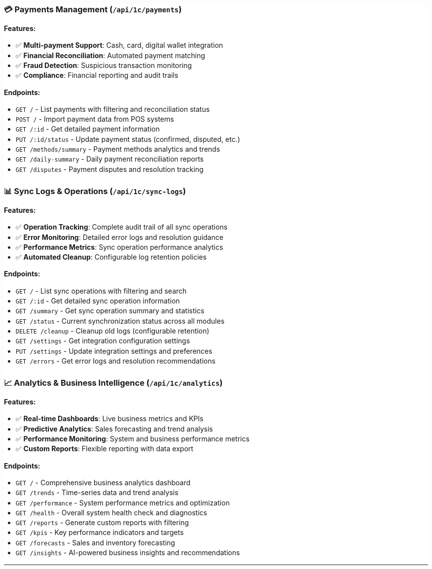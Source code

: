 ### 💳 Payments Management (`/api/1c/payments`)

**Features:**

- ✅ **Multi-payment Support**: Cash, card, digital wallet integration
- ✅ **Financial Reconciliation**: Automated payment matching
- ✅ **Fraud Detection**: Suspicious transaction monitoring
- ✅ **Compliance**: Financial reporting and audit trails

**Endpoints:**

- `GET /` - List payments with filtering and reconciliation status
- `POST /` - Import payment data from POS systems
- `GET /:id` - Get detailed payment information
- `PUT /:id/status` - Update payment status (confirmed, disputed, etc.)
- `GET /methods/summary` - Payment methods analytics and trends
- `GET /daily-summary` - Daily payment reconciliation reports
- `GET /disputes` - Payment disputes and resolution tracking

### 📊 Sync Logs & Operations (`/api/1c/sync-logs`)

**Features:**

- ✅ **Operation Tracking**: Complete audit trail of all sync operations
- ✅ **Error Monitoring**: Detailed error logs and resolution guidance
- ✅ **Performance Metrics**: Sync operation performance analytics
- ✅ **Automated Cleanup**: Configurable log retention policies

**Endpoints:**

- `GET /` - List sync operations with filtering and search
- `GET /:id` - Get detailed sync operation information
- `GET /summary` - Get sync operation summary and statistics
- `GET /status` - Current synchronization status across all modules
- `DELETE /cleanup` - Cleanup old logs (configurable retention)
- `GET /settings` - Get integration configuration settings
- `PUT /settings` - Update integration settings and preferences
- `GET /errors` - Get error logs and resolution recommendations

### 📈 Analytics & Business Intelligence (`/api/1c/analytics`)

**Features:**

- ✅ **Real-time Dashboards**: Live business metrics and KPIs
- ✅ **Predictive Analytics**: Sales forecasting and trend analysis
- ✅ **Performance Monitoring**: System and business performance metrics
- ✅ **Custom Reports**: Flexible reporting with data export

**Endpoints:**

- `GET /` - Comprehensive business analytics dashboard
- `GET /trends` - Time-series data and trend analysis
- `GET /performance` - System performance metrics and optimization
- `GET /health` - Overall system health check and diagnostics
- `GET /reports` - Generate custom reports with filtering
- `GET /kpis` - Key performance indicators and targets
- `GET /forecasts` - Sales and inventory forecasting
- `GET /insights` - AI-powered business insights and recommendations

---